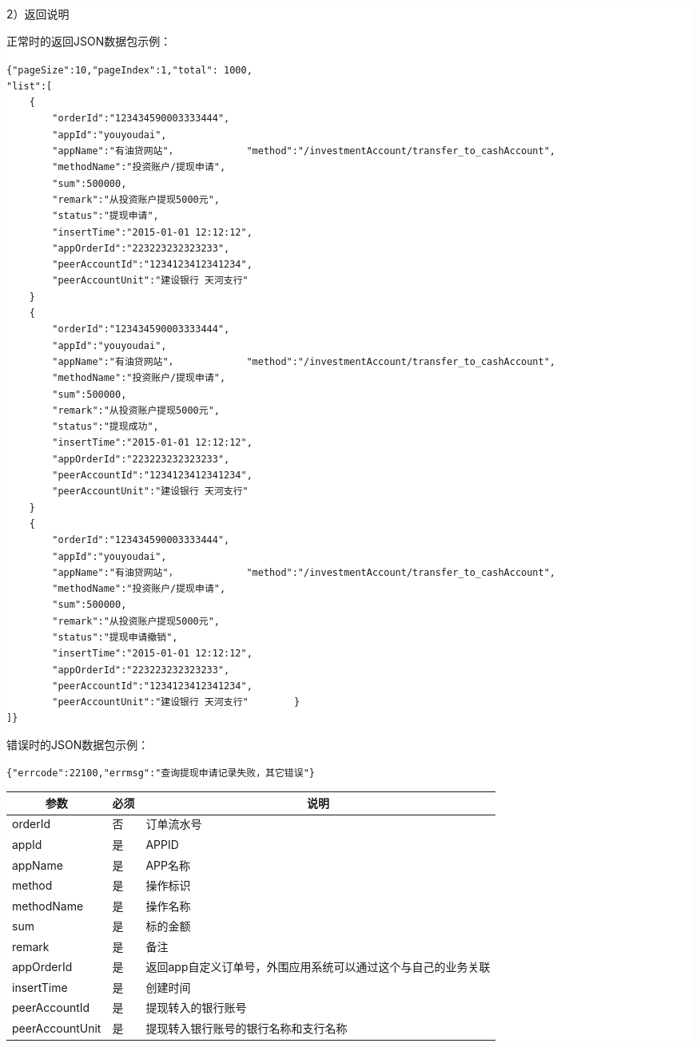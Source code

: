 

2）返回说明

正常时的返回JSON数据包示例：

    {"pageSize":10,"pageIndex":1,"total": 1000,
    "list":[
        {
            "orderId":"123434590003333444",
            "appId":"youyoudai",
            "appName":"有油贷网站"，            "method":"/investmentAccount/transfer_to_cashAccount",
            "methodName":"投资账户/提现申请",
            "sum":500000,
            "remark":"从投资账户提现5000元",
            "status":"提现申请",
            "insertTime":"2015-01-01 12:12:12",
            "appOrderId":"223223232323233",
            "peerAccountId":"1234123412341234",
            "peerAccountUnit":"建设银行 天河支行"
        }
        {
            "orderId":"123434590003333444",
            "appId":"youyoudai",
            "appName":"有油贷网站"，            "method":"/investmentAccount/transfer_to_cashAccount",
            "methodName":"投资账户/提现申请",
            "sum":500000,
            "remark":"从投资账户提现5000元",
            "status":"提现成功",
            "insertTime":"2015-01-01 12:12:12",
            "appOrderId":"223223232323233",
            "peerAccountId":"1234123412341234",
            "peerAccountUnit":"建设银行 天河支行"
        }
        {
            "orderId":"123434590003333444",
            "appId":"youyoudai",
            "appName":"有油贷网站"，            "method":"/investmentAccount/transfer_to_cashAccount",
            "methodName":"投资账户/提现申请",
            "sum":500000,
            "remark":"从投资账户提现5000元",
            "status":"提现申请撤销",
            "insertTime":"2015-01-01 12:12:12",
            "appOrderId":"223223232323233",
            "peerAccountId":"1234123412341234",
            "peerAccountUnit":"建设银行 天河支行"        }
    ]}


错误时的JSON数据包示例：

    {"errcode":22100,"errmsg":"查询提现申请记录失败，其它错误"}

参数|必须|说明
---|---|---
orderId|否|订单流水号
appId|是|APPID
appName|是|APP名称
method|是|操作标识
methodName|是|操作名称
sum|是|标的金额
remark|是|备注
appOrderId|是|返回app自定义订单号，外围应用系统可以通过这个与自己的业务关联
insertTime|是|创建时间
peerAccountId|是|提现转入的银行账号
peerAccountUnit|是|提现转入银行账号的银行名称和支行名称
